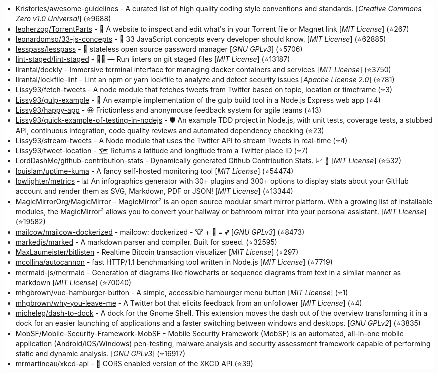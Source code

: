   - [Kristories/awesome-guidelines](https://github.com/Kristories/awesome-guidelines) - A curated list of high quality coding style conventions and standards. \[*Creative Commons Zero v1.0 Universal*\] (⭐️9688)
  - [leoherzog/TorrentParts](https://github.com/leoherzog/TorrentParts) - 📑 A website to inspect and edit what's in your Torrent file or Magnet link \[*MIT License*\] (⭐️267)
  - [leonardomso/33-js-concepts](https://github.com/leonardomso/33-js-concepts) - 📜 33 JavaScript concepts every developer should know. \[*MIT License*\] (⭐️62885)
  - [lesspass/lesspass](https://github.com/lesspass/lesspass) - :key: stateless open source password manager \[*GNU GPLv3*\] (⭐️5706)
  - [lint-staged/lint-staged](https://github.com/lint-staged/lint-staged) - 🚫💩 — Run linters on git staged files \[*MIT License*\] (⭐️13187)
  - [lirantal/dockly](https://github.com/lirantal/dockly) - Immersive terminal interface for managing docker containers and services \[*MIT License*\] (⭐️3750)
  - [lirantal/lockfile-lint](https://github.com/lirantal/lockfile-lint) - Lint an npm or yarn lockfile to analyze and detect security issues \[*Apache License 2.0*\] (⭐️781)
  - [Lissy93/fetch-tweets](https://github.com/Lissy93/fetch-tweets) -  A node module that fetches tweets from Twitter based on topic, location or timeframe (⭐️3)
  - [Lissy93/gulp-example](https://github.com/Lissy93/gulp-example) - 💎 An example implementation of the gulp build tool in a Node.js Express web app (⭐️4)
  - [Lissy93/happy-app](https://github.com/Lissy93/happy-app) - 😃 Frictionless and anonymouse feedback system for agile teams (⭐️13)
  - [Lissy93/quick-example-of-testing-in-nodejs](https://github.com/Lissy93/quick-example-of-testing-in-nodejs) - 🛡 An example TDD project in Node.js, with unit tests, coverage tests, a stubbed API, continuous integration, code quality reviews and automated dependency checking (⭐️23)
  - [Lissy93/stream-tweets](https://github.com/Lissy93/stream-tweets) - A Node module that uses the Twitter API to stream Tweets in real-time (⭐️4)
  - [Lissy93/tweet-location](https://github.com/Lissy93/tweet-location) - 🗺️  Returns a latitude and longitude from a Twitter place ID (⭐️7)
  - [LordDashMe/github-contribution-stats](https://github.com/LordDashMe/github-contribution-stats) - Dynamically generated Github Contribution Stats. :chart_with_upwards_trend: :calendar: \[*MIT License*\] (⭐️532)
  - [louislam/uptime-kuma](https://github.com/louislam/uptime-kuma) - A fancy self-hosted monitoring tool \[*MIT License*\] (⭐️54474)
  - [lowlighter/metrics](https://github.com/lowlighter/metrics) - 📊 An infographics generator with 30+ plugins and 300+ options to display stats about your GitHub account and render them as SVG, Markdown, PDF or JSON! \[*MIT License*\] (⭐️13344)
  - [MagicMirrorOrg/MagicMirror](https://github.com/MagicMirrorOrg/MagicMirror) - MagicMirror² is an open source modular smart mirror platform. With a growing list of installable modules, the MagicMirror² allows you to convert your hallway or bathroom mirror into your personal assistant. \[*MIT License*\] (⭐️19582)
  - [mailcow/mailcow-dockerized](https://github.com/mailcow/mailcow-dockerized) - mailcow: dockerized - 🐮 + 🐋 = 💕 \[*GNU GPLv3*\] (⭐️8473)
  - [markedjs/marked](https://github.com/markedjs/marked) - A markdown parser and compiler. Built for speed. (⭐️32595)
  - [MaxLaumeister/bitlisten](https://github.com/MaxLaumeister/bitlisten) - Realtime Bitcoin transaction visualizer \[*MIT License*\] (⭐️297)
  - [mcollina/autocannon](https://github.com/mcollina/autocannon) - fast HTTP/1.1 benchmarking tool written in Node.js \[*MIT License*\] (⭐️7719)
  - [mermaid-js/mermaid](https://github.com/mermaid-js/mermaid) - Generation of diagrams like flowcharts or sequence diagrams from text in a similar manner as markdown \[*MIT License*\] (⭐️70040)
  - [mhgbrown/vue-hamburger-button](https://github.com/mhgbrown/vue-hamburger-button) - A simple, accessible hamburger menu button \[*MIT License*\] (⭐️1)
  - [mhgbrown/why-you-leave-me](https://github.com/mhgbrown/why-you-leave-me) - A Twitter bot that elicits feedback from an unfollower \[*MIT License*\] (⭐️4)
  - [micheleg/dash-to-dock](https://github.com/micheleg/dash-to-dock) - A dock for the Gnome Shell. This extension   moves the dash out of the overview transforming it in a dock for an easier   launching of applications and a faster switching between windows and desktops. \[*GNU GPLv2*\] (⭐️3835)
  - [MobSF/Mobile-Security-Framework-MobSF](https://github.com/MobSF/Mobile-Security-Framework-MobSF) - Mobile Security Framework (MobSF) is an automated, all-in-one mobile application (Android/iOS/Windows) pen-testing, malware analysis and security assessment framework capable of performing static and dynamic analysis. \[*GNU GPLv3*\] (⭐️16917)
  - [mrmartineau/xkcd-api](https://github.com/mrmartineau/xkcd-api) - 💪 CORS enabled version of the XKCD API (⭐️39)